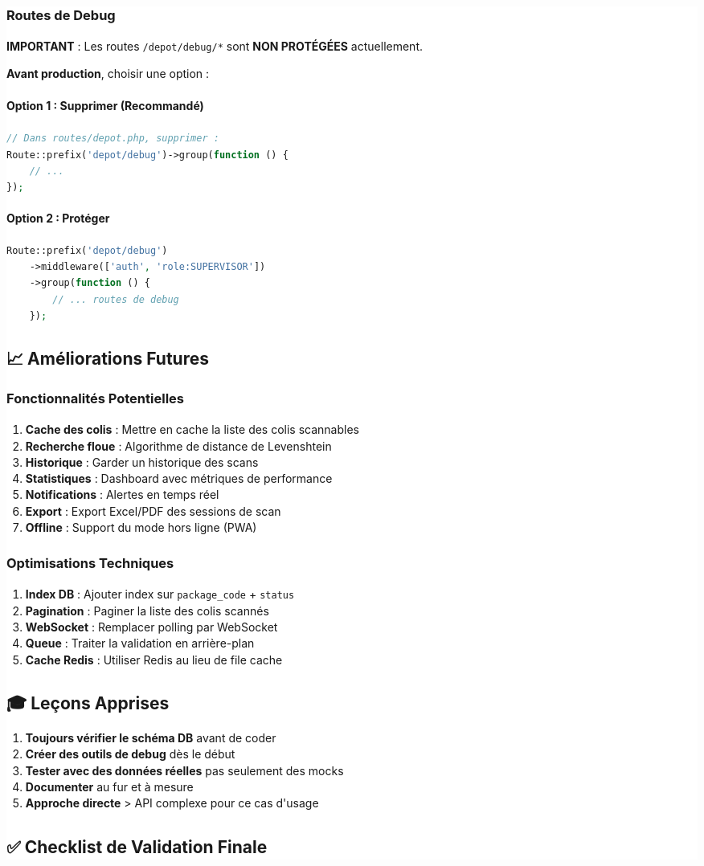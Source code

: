 ### Routes de Debug

**IMPORTANT** : Les routes `/depot/debug/*` sont **NON PROTÉGÉES** actuellement.

**Avant production**, choisir une option :

#### Option 1 : Supprimer (Recommandé)
```php
// Dans routes/depot.php, supprimer :
Route::prefix('depot/debug')->group(function () {
    // ...
});
```

#### Option 2 : Protéger
```php
Route::prefix('depot/debug')
    ->middleware(['auth', 'role:SUPERVISOR'])
    ->group(function () {
        // ... routes de debug
    });
```

## 📈 Améliorations Futures

### Fonctionnalités Potentielles

1. **Cache des colis** : Mettre en cache la liste des colis scannables
2. **Recherche floue** : Algorithme de distance de Levenshtein
3. **Historique** : Garder un historique des scans
4. **Statistiques** : Dashboard avec métriques de performance
5. **Notifications** : Alertes en temps réel
6. **Export** : Export Excel/PDF des sessions de scan
7. **Offline** : Support du mode hors ligne (PWA)

### Optimisations Techniques

1. **Index DB** : Ajouter index sur `package_code` + `status`
2. **Pagination** : Paginer la liste des colis scannés
3. **WebSocket** : Remplacer polling par WebSocket
4. **Queue** : Traiter la validation en arrière-plan
5. **Cache Redis** : Utiliser Redis au lieu de file cache

## 🎓 Leçons Apprises

1. **Toujours vérifier le schéma DB** avant de coder
2. **Créer des outils de debug** dès le début
3. **Tester avec des données réelles** pas seulement des mocks
4. **Documenter** au fur et à mesure
5. **Approche directe** > API complexe pour ce cas d'usage

## ✅ Checklist de Validation Finale
